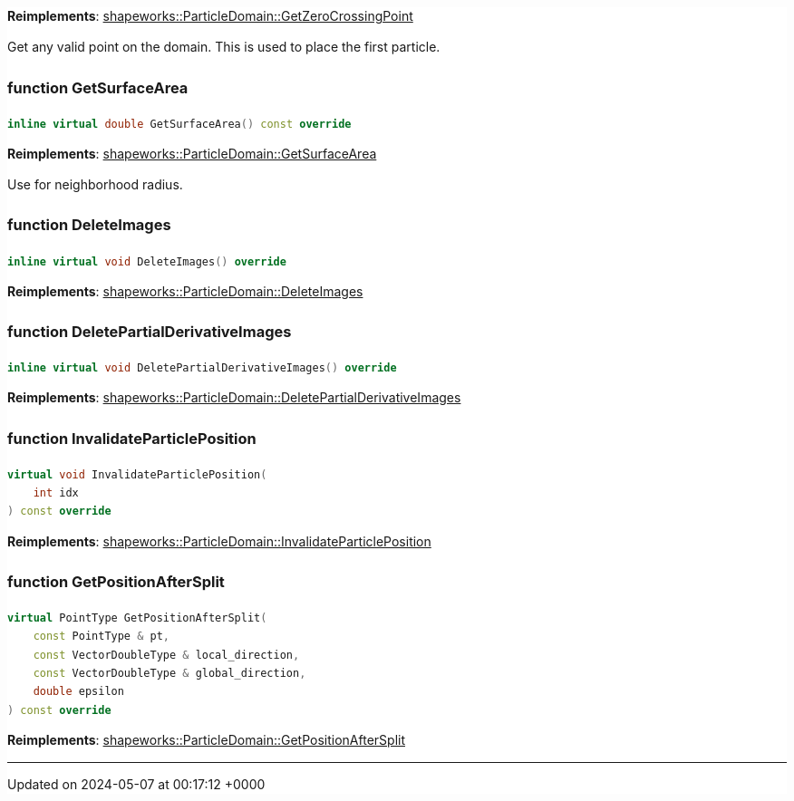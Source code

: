 
**Reimplements**: [shapeworks::ParticleDomain::GetZeroCrossingPoint](../Classes/classshapeworks_1_1ParticleDomain.md#function-getzerocrossingpoint)


Get any valid point on the domain. This is used to place the first particle. 


### function GetSurfaceArea

```cpp
inline virtual double GetSurfaceArea() const override
```


**Reimplements**: [shapeworks::ParticleDomain::GetSurfaceArea](../Classes/classshapeworks_1_1ParticleDomain.md#function-getsurfacearea)


Use for neighborhood radius. 


### function DeleteImages

```cpp
inline virtual void DeleteImages() override
```


**Reimplements**: [shapeworks::ParticleDomain::DeleteImages](../Classes/classshapeworks_1_1ParticleDomain.md#function-deleteimages)


### function DeletePartialDerivativeImages

```cpp
inline virtual void DeletePartialDerivativeImages() override
```


**Reimplements**: [shapeworks::ParticleDomain::DeletePartialDerivativeImages](../Classes/classshapeworks_1_1ParticleDomain.md#function-deletepartialderivativeimages)


### function InvalidateParticlePosition

```cpp
virtual void InvalidateParticlePosition(
    int idx
) const override
```


**Reimplements**: [shapeworks::ParticleDomain::InvalidateParticlePosition](../Classes/classshapeworks_1_1ParticleDomain.md#function-invalidateparticleposition)


### function GetPositionAfterSplit

```cpp
virtual PointType GetPositionAfterSplit(
    const PointType & pt,
    const VectorDoubleType & local_direction,
    const VectorDoubleType & global_direction,
    double epsilon
) const override
```


**Reimplements**: [shapeworks::ParticleDomain::GetPositionAfterSplit](../Classes/classshapeworks_1_1ParticleDomain.md#function-getpositionaftersplit)


-------------------------------

Updated on 2024-05-07 at 00:17:12 +0000